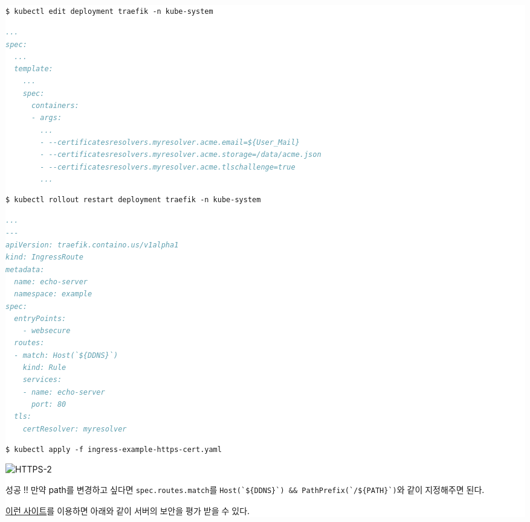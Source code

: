 ```shell
$ kubectl edit deployment traefik -n kube-system
```

```yaml
...
spec:
  ...
  template:
    ...
    spec:
      containers:
      - args:
        ...
        - --certificatesresolvers.myresolver.acme.email=${User_Mail}
        - --certificatesresolvers.myresolver.acme.storage=/data/acme.json
        - --certificatesresolvers.myresolver.acme.tlschallenge=true
        ...
```

```shell
$ kubectl rollout restart deployment traefik -n kube-system
```

```yaml ingress-example-https-cert.yaml
...
---
apiVersion: traefik.containo.us/v1alpha1
kind: IngressRoute
metadata:
  name: echo-server
  namespace: example
spec:
  entryPoints:
    - websecure
  routes:
  - match: Host(`${DDNS}`)
    kind: Rule
    services:
    - name: echo-server
      port: 80
  tls:
    certResolver: myresolver
```

```shell
$ kubectl apply -f ingress-example-https-cert.yaml
```

![HTTPS-2](https://github-production-user-asset-6210df.s3.amazonaws.com/42334717/259301406-e7fa8b64-373c-46b3-9249-3fade6def649.png)

성공 !!
만약 path를 변경하고 싶다면 `spec.routes.match`를 ``Host(`${DDNS}`) && PathPrefix(`/${PATH}`)``와 같이 지정해주면 된다.

[이런 사이트](https://www.ssllabs.com/ssltest/analyze.html)를 이용하면 아래와 같이 서버의 보안을 평가 받을 수 있다.
